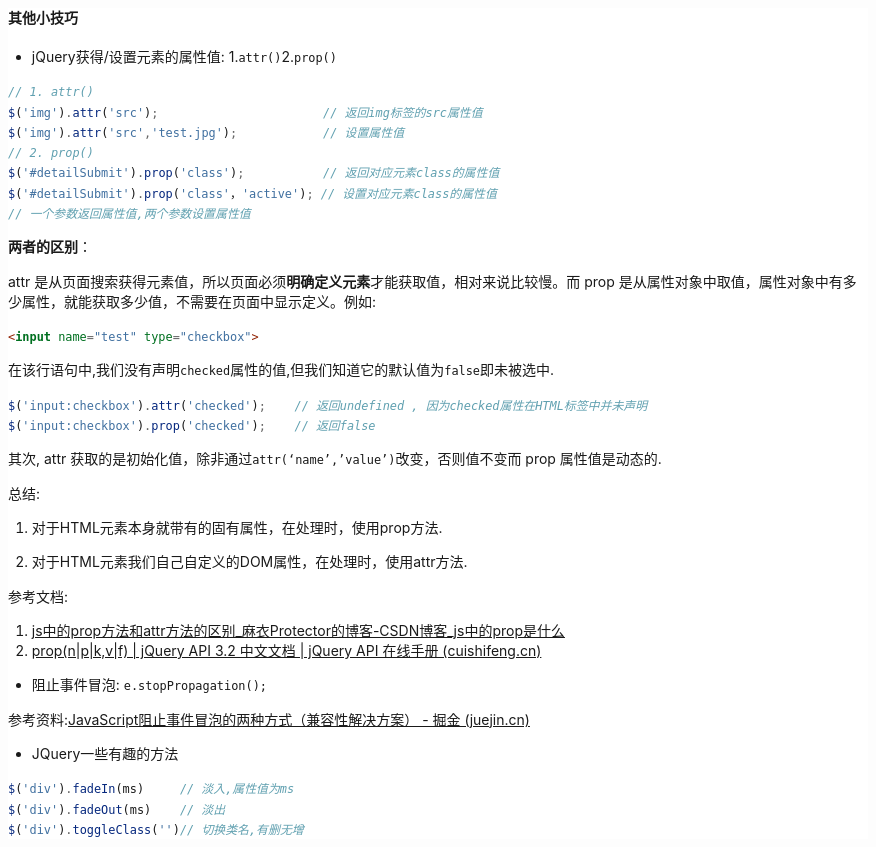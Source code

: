 #### 其他小技巧

+ jQuery获得/设置元素的属性值: 1.`attr()`2.`prop()`

```js
// 1. attr()
$('img').attr('src'); 						// 返回img标签的src属性值
$('img').attr('src','test.jpg');			// 设置属性值
// 2. prop()
$('#detailSubmit').prop('class'); 			// 返回对应元素class的属性值
$('#detailSubmit').prop('class'，'active'); // 设置对应元素class的属性值
// 一个参数返回属性值,两个参数设置属性值
```

**两者的区别**：

attr 是从页面搜索获得元素值，所以页面必须**明确定义元素**才能获取值，相对来说比较慢。而 prop 是从属性对象中取值，属性对象中有多少属性，就能获取多少值，不需要在页面中显示定义。例如:

```html
<input name="test" type="checkbox">
```

在该行语句中,我们没有声明`checked`属性的值,但我们知道它的默认值为`false`即未被选中.

```js
$('input:checkbox').attr('checked');	// 返回undefined , 因为checked属性在HTML标签中并未声明
$('input:checkbox').prop('checked');	// 返回false
```

其次, attr 获取的是初始化值，除非通过`attr(‘name’,’value’)`改变，否则值不变而 prop 属性值是动态的.

总结:

1. 对于HTML元素本身就带有的固有属性，在处理时，使用prop方法.

2. 对于HTML元素我们自己自定义的DOM属性，在处理时，使用attr方法.

参考文档:

1. [js中的prop方法和attr方法的区别_麻衣Protector的博客-CSDN博客_js中的prop是什么](https://blog.csdn.net/qq_43656119/article/details/90045402?utm_medium=distribute.pc_relevant.none-task-blog-2~default~baidujs_baidulandingword~default-1-90045402-blog-106299731.pc_relevant_3mothn_strategy_and_data_recovery&spm=1001.2101.3001.4242.2&utm_relevant_index=4)
2. [prop(n|p|k,v|f) | jQuery API 3.2 中文文档 | jQuery API 在线手册 (cuishifeng.cn)](https://jquery.cuishifeng.cn/prop.html)

+ 阻止事件冒泡: `e.stopPropagation();`

参考资料:[JavaScript阻止事件冒泡的两种方式（兼容性解决方案） - 掘金 (juejin.cn)](https://juejin.cn/post/7069356019121389598)

+ JQuery一些有趣的方法

```js
$('div').fadeIn(ms) 	// 淡入,属性值为ms
$('div').fadeOut(ms) 	// 淡出 
$('div').toggleClass('')// 切换类名,有删无增
```

